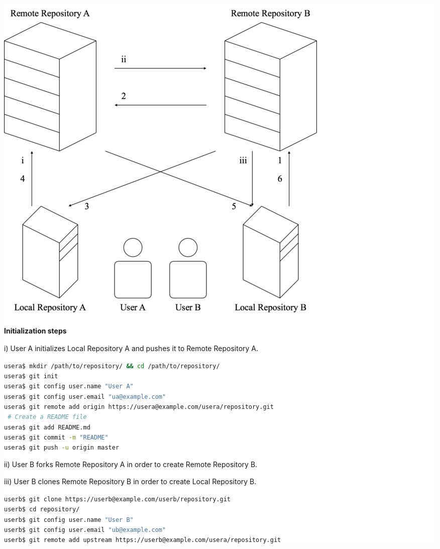 ![Forking Workflow](documentation/images/forking-workflow.png)

**Initialization steps**

i) User A initializes Local Repository A and pushes it to Remote Repository A.
```bash
usera$ mkdir /path/to/repository/ && cd /path/to/repository/
usera$ git init
usera$ git config user.name "User A"
usera$ git config user.email "ua@example.com"
usera$ git remote add origin https://usera@example.com/usera/repository.git
 # Create a README file
usera$ git add README.md
usera$ git commit -m "README"
usera$ git push -u origin master
```

ii) User B forks Remote Repository A in order to create Remote Repository B.

iii) User B clones Remote Repository B in order to create Local Repository B.
```bash
userb$ git clone https://userb@example.com/userb/repository.git
userb$ cd repository/
userb$ git config user.name "User B"
userb$ git config user.email "ub@example.com"
userb$ git remote add upstream https://userb@example.com/usera/repository.git
```
